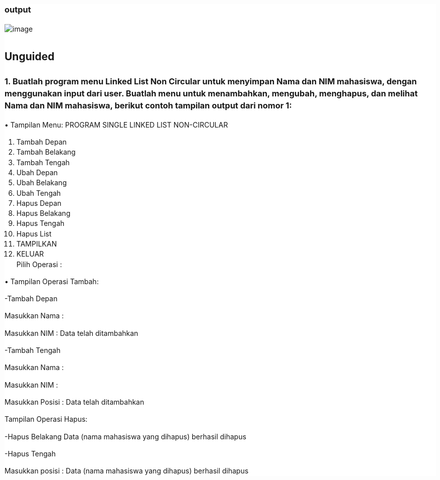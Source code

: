 ### output
![image](https://github.com/chelsisdeo/praksrtukdata/assets/161056340/800213d6-2909-40e3-9b67-8807db905c39)


## Unguided 

### 1. Buatlah program menu Linked List Non Circular untuk menyimpan Nama dan NIM mahasiswa, dengan menggunakan input dari user. Buatlah menu untuk menambahkan, mengubah, menghapus, dan melihat Nama dan  NIM mahasiswa, berikut contoh tampilan output dari nomor 1: 
• Tampilan Menu: 
PROGRAM SINGLE LINKED LIST NON-CIRCULAR  
1. Tambah Depan  
2. Tambah Belakang  
3. Tambah Tengah  
4. Ubah Depan  
5. Ubah Belakang  
6. Ubah Tengah  
7. Hapus Depan  
8. Hapus Belakang  
9. Hapus Tengah  
10. Hapus List  
11. TAMPILKAN  
0. KELUAR  
Pilih Operasi : 

• Tampilan Operasi Tambah:

-Tambah Depan 

Masukkan Nama :

Masukkan NIM : 
Data telah ditambahkan


-Tambah Tengah 

Masukkan Nama : 

Masukkan NIM :

Masukkan Posisi : 
Data telah ditambahkan

Tampilan Operasi Hapus: 

-Hapus Belakang 
Data (nama mahasiswa yang dihapus) berhasil dihapus


-Hapus Tengah 

Masukkan posisi : 
Data (nama mahasiswa yang dihapus) berhasil dihapus
